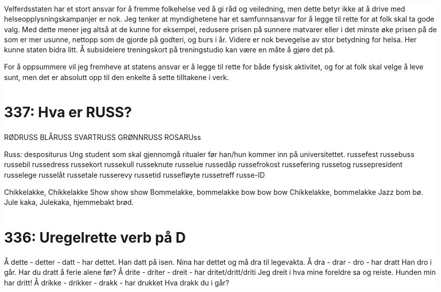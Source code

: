 Velferdsstaten har et stort ansvar for å fremme folkehelse ved å gi råd og veiledning, men dette betyr ikke at å drive med helseopplysningskampanjer er nok. Jeg tenker at myndighetene har et samfunnsansvar for å legge til rette for at folk skal ta gode valg. Med dette mener jeg altså at de kunne for eksempel, redusere prisen på sunnere matvarer eller i det minste øke prisen på de som er mer usunne, nettopp som de gjorde på godteri, og burs i år. Videre er nok bevegelse av stor betydning for helsa. Her kunne staten bidra litt. Å subsideiere treningskort på treningstudio kan være en måte å gjøre det på.

For å oppsummere vil jeg fremheve at statens ansvar er å legge til rette for både fysisk aktivitet, og for at folk skal velge å leve sunt, men det er absolutt opp til den enkelte å sette tilltakene i verk.

# 337: Hva er RUSS?
RØDRUSS 
BLÅRUSS
SVARTRUSS
GRØNNRUSS
ROSARUss

Russ: despositurus
Ung student som skal gjennomgå ritualer før han/hun kommer inn på universitettet.
russefest
russebuss
russebil
russedress
russekort
russekull
russeknute
russelue
russedåp
russefrokost
russefering
russetog
russepresident
russelege
russelåt
russetale
russerevy
russetid
russefløyte
russetreff
russe-ID

Chikkelakke, Chikkelakke
Show show show
Bommelakke, bommelakke
bow bow bow
Chikkelakke, bommelakke
Jazz bom bø. Jule kaka,
Julekaka, hjemmebakt brød.

# 336: Uregelrette verb på D
Å dette - detter - datt - har dettet.
Han datt på isen.
Nina har dettet og må dra til legevakta.
Å dra - drar - dro - har dratt
Han dro i går.
Har du dratt å ferie alene før?
Å drite - driter - dreit - har dritet/dritt/driti
Jeg dreit i hva mine foreldre sa og reiste.
Hunden min har dritt!
Å drikke - drikker - drakk - har drukket
Hva drakk du i går?